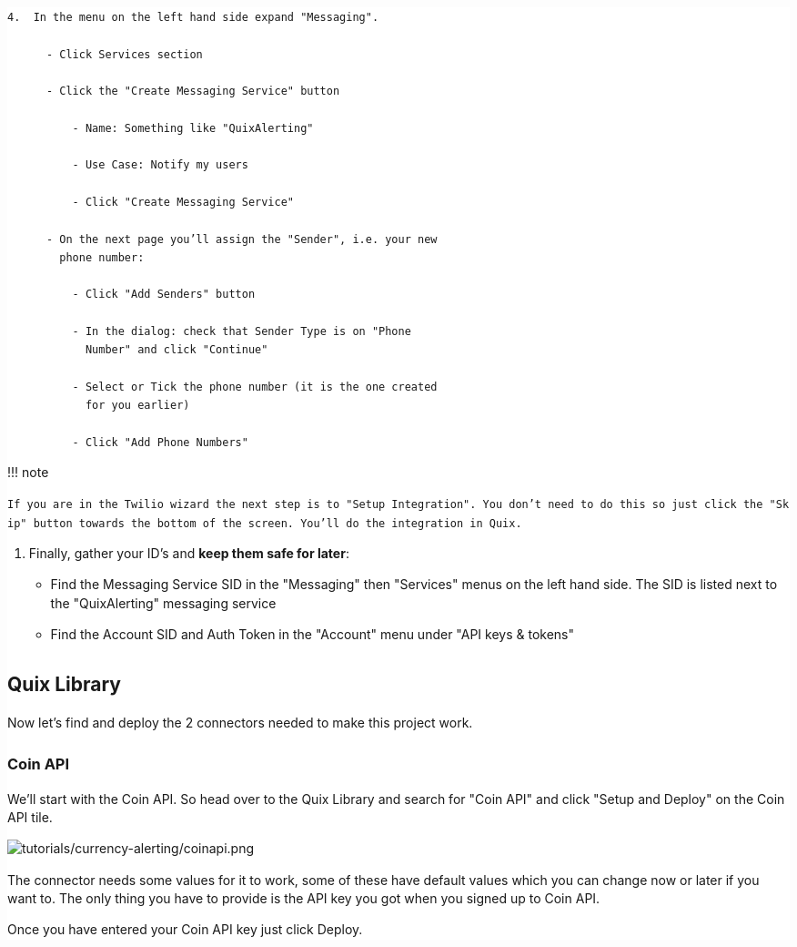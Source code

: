     4.  In the menu on the left hand side expand "Messaging".
        
          - Click Services section
        
          - Click the "Create Messaging Service" button
            
              - Name: Something like "QuixAlerting"
            
              - Use Case: Notify my users
            
              - Click "Create Messaging Service"
        
          - On the next page you’ll assign the "Sender", i.e. your new
            phone number:
            
              - Click "Add Senders" button
            
              - In the dialog: check that Sender Type is on "Phone
                Number" and click "Continue"
            
              - Select or Tick the phone number (it is the one created
                for you earlier)
            
              - Click "Add Phone Numbers"

!!! note

	If you are in the Twilio wizard the next step is to "Setup Integration". You don’t need to do this so just click the "Skip" button towards the bottom of the screen. You’ll do the integration in Quix.

1.  Finally, gather your ID’s and **keep them safe for later**:
    
      - Find the Messaging Service SID in the "Messaging" then
        "Services" menus on the left hand side. The SID is listed next
        to the "QuixAlerting" messaging service
    
      - Find the Account SID and Auth Token in the "Account" menu under
        "API keys & tokens"



## Quix Library

Now let’s find and deploy the 2 connectors needed to make this project
work.

### Coin API

We’ll start with the Coin API. So head over to the Quix Library and
search for "Coin API" and click "Setup and Deploy" on the Coin API tile.

![tutorials/currency-alerting/coinapi.png](../images/tutorials/currency-alerting/coinapi.png)

The connector needs some values for it to work, some of these have
default values which you can change now or later if you want to. The
only thing you have to provide is the API key you got when you signed up
to Coin API.

Once you have entered your Coin API key just click Deploy.

